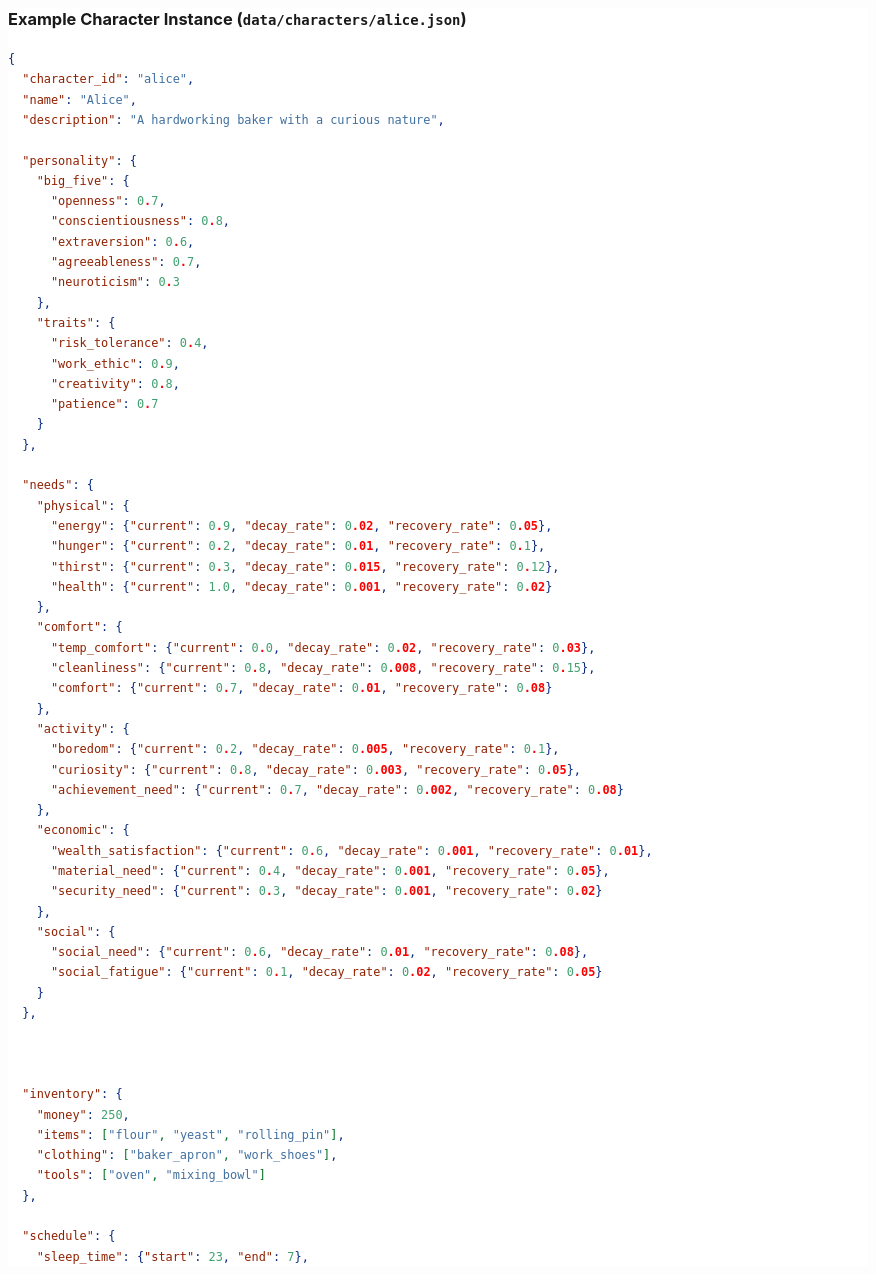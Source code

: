 ### Example Character Instance (`data/characters/alice.json`)
```json
{
  "character_id": "alice",
  "name": "Alice",
  "description": "A hardworking baker with a curious nature",
  
  "personality": {
    "big_five": {
      "openness": 0.7,
      "conscientiousness": 0.8,
      "extraversion": 0.6,
      "agreeableness": 0.7,
      "neuroticism": 0.3
    },
    "traits": {
      "risk_tolerance": 0.4,
      "work_ethic": 0.9,
      "creativity": 0.8,
      "patience": 0.7
    }
  },
  
  "needs": {
    "physical": {
      "energy": {"current": 0.9, "decay_rate": 0.02, "recovery_rate": 0.05},
      "hunger": {"current": 0.2, "decay_rate": 0.01, "recovery_rate": 0.1},
      "thirst": {"current": 0.3, "decay_rate": 0.015, "recovery_rate": 0.12},
      "health": {"current": 1.0, "decay_rate": 0.001, "recovery_rate": 0.02}
    },
    "comfort": {
      "temp_comfort": {"current": 0.0, "decay_rate": 0.02, "recovery_rate": 0.03},
      "cleanliness": {"current": 0.8, "decay_rate": 0.008, "recovery_rate": 0.15},
      "comfort": {"current": 0.7, "decay_rate": 0.01, "recovery_rate": 0.08}
    },
    "activity": {
      "boredom": {"current": 0.2, "decay_rate": 0.005, "recovery_rate": 0.1},
      "curiosity": {"current": 0.8, "decay_rate": 0.003, "recovery_rate": 0.05},
      "achievement_need": {"current": 0.7, "decay_rate": 0.002, "recovery_rate": 0.08}
    },
    "economic": {
      "wealth_satisfaction": {"current": 0.6, "decay_rate": 0.001, "recovery_rate": 0.01},
      "material_need": {"current": 0.4, "decay_rate": 0.001, "recovery_rate": 0.05},
      "security_need": {"current": 0.3, "decay_rate": 0.001, "recovery_rate": 0.02}
    },
    "social": {
      "social_need": {"current": 0.6, "decay_rate": 0.01, "recovery_rate": 0.08},
      "social_fatigue": {"current": 0.1, "decay_rate": 0.02, "recovery_rate": 0.05}
    }
  },
  
  
  
  "inventory": {
    "money": 250,
    "items": ["flour", "yeast", "rolling_pin"],
    "clothing": ["baker_apron", "work_shoes"],
    "tools": ["oven", "mixing_bowl"]
  },
  
  "schedule": {
    "sleep_time": {"start": 23, "end": 7},
```